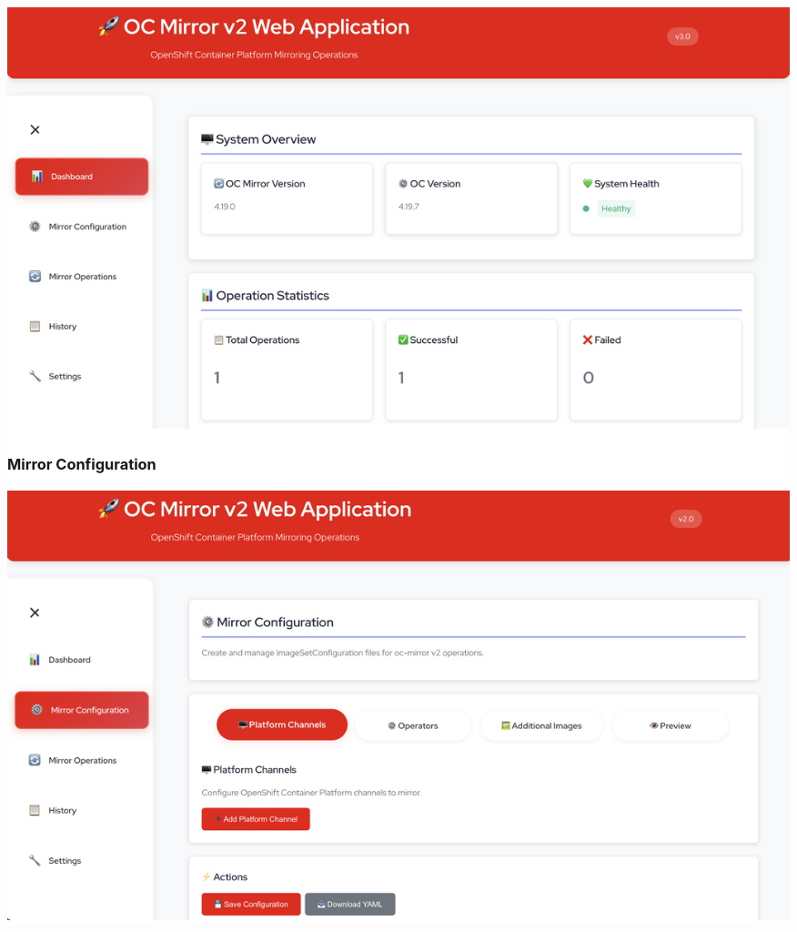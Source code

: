 ![Dashboard](docs/screenshots/dashboard.png)

### Mirror Configuration
![Mirror Configuration](docs/screenshots/mirror-configuration.jpg)
